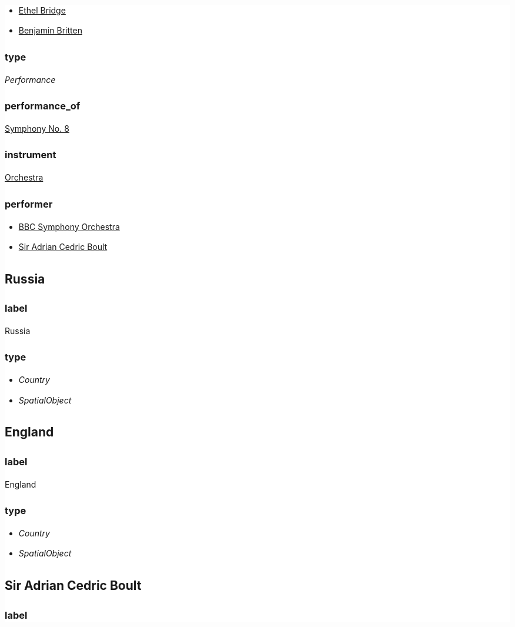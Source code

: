  - [Ethel Bridge](#Ethel-Bridge)

 - [Benjamin Britten](#Benjamin-Britten)

### type


*Performance*

### performance_of


[Symphony No. 8](#Symphony-No.-8)

### instrument


[Orchestra](#Orchestra)

### performer

 - [BBC Symphony Orchestra](#BBC-Symphony-Orchestra)

 - [Sir Adrian Cedric Boult](#Sir-Adrian-Cedric-Boult)

## Russia

### label


Russia

### type

 - *Country*

 - *SpatialObject*

## England

### label


England

### type

 - *Country*

 - *SpatialObject*

## Sir Adrian Cedric Boult

### label
